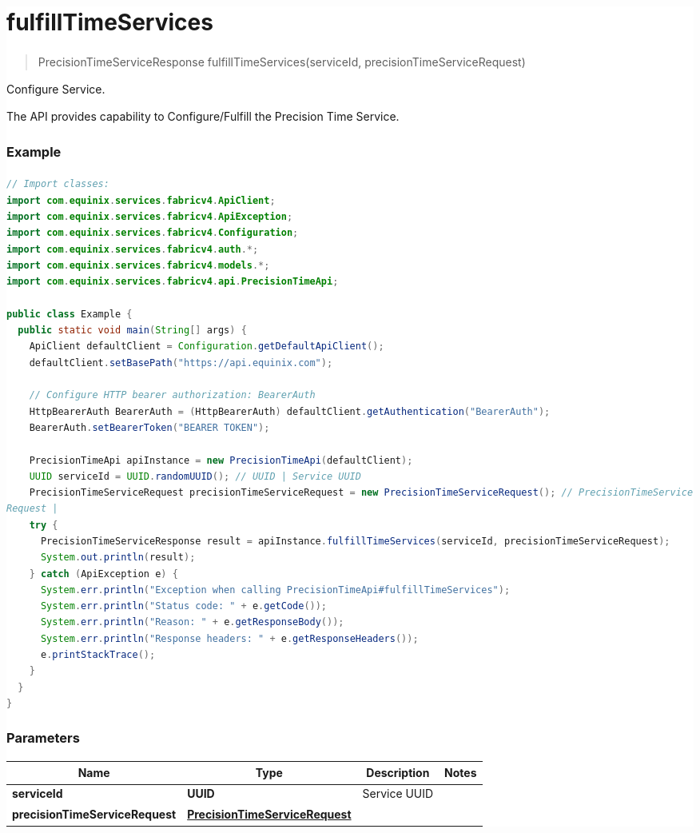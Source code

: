 <a id="fulfillTimeServices"></a>
# **fulfillTimeServices**
> PrecisionTimeServiceResponse fulfillTimeServices(serviceId, precisionTimeServiceRequest)

Configure Service.

The API provides capability to Configure/Fulfill the Precision Time Service.

### Example
```java
// Import classes:
import com.equinix.services.fabricv4.ApiClient;
import com.equinix.services.fabricv4.ApiException;
import com.equinix.services.fabricv4.Configuration;
import com.equinix.services.fabricv4.auth.*;
import com.equinix.services.fabricv4.models.*;
import com.equinix.services.fabricv4.api.PrecisionTimeApi;

public class Example {
  public static void main(String[] args) {
    ApiClient defaultClient = Configuration.getDefaultApiClient();
    defaultClient.setBasePath("https://api.equinix.com");
    
    // Configure HTTP bearer authorization: BearerAuth
    HttpBearerAuth BearerAuth = (HttpBearerAuth) defaultClient.getAuthentication("BearerAuth");
    BearerAuth.setBearerToken("BEARER TOKEN");

    PrecisionTimeApi apiInstance = new PrecisionTimeApi(defaultClient);
    UUID serviceId = UUID.randomUUID(); // UUID | Service UUID
    PrecisionTimeServiceRequest precisionTimeServiceRequest = new PrecisionTimeServiceRequest(); // PrecisionTimeServiceRequest | 
    try {
      PrecisionTimeServiceResponse result = apiInstance.fulfillTimeServices(serviceId, precisionTimeServiceRequest);
      System.out.println(result);
    } catch (ApiException e) {
      System.err.println("Exception when calling PrecisionTimeApi#fulfillTimeServices");
      System.err.println("Status code: " + e.getCode());
      System.err.println("Reason: " + e.getResponseBody());
      System.err.println("Response headers: " + e.getResponseHeaders());
      e.printStackTrace();
    }
  }
}
```

### Parameters

| Name | Type | Description  | Notes |
|------------- | ------------- | ------------- | -------------|
| **serviceId** | **UUID**| Service UUID | |
| **precisionTimeServiceRequest** | [**PrecisionTimeServiceRequest**](PrecisionTimeServiceRequest.md)|  | |
